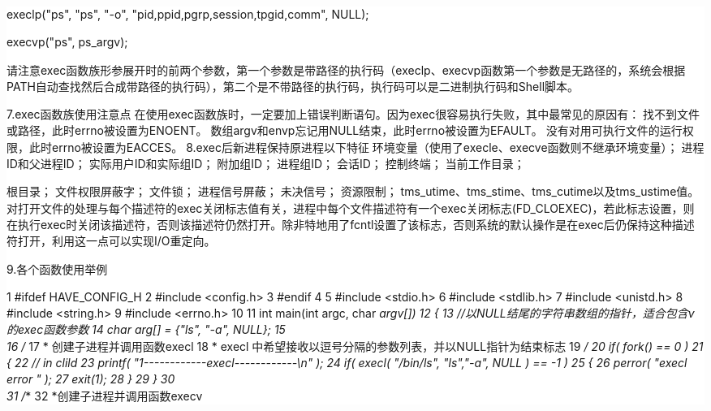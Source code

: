 execlp("ps", "ps", "-o", "pid,ppid,pgrp,session,tpgid,comm", NULL);

execvp("ps", ps_argv);

请注意exec函数族形参展开时的前两个参数，第一个参数是带路径的执行码（execlp、execvp函数第一个参数是无路径的，系统会根据PATH自动查找然后合成带路径的执行码），第二个是不带路径的执行码，执行码可以是二进制执行码和Shell脚本。

7.exec函数族使用注意点
在使用exec函数族时，一定要加上错误判断语句。因为exec很容易执行失败，其中最常见的原因有：
找不到文件或路径，此时errno被设置为ENOENT。
数组argv和envp忘记用NULL结束，此时errno被设置为EFAULT。
没有对用可执行文件的运行权限，此时errno被设置为EACCES。
8.exec后新进程保持原进程以下特征
环境变量（使用了execle、execve函数则不继承环境变量）；
进程ID和父进程ID；
实际用户ID和实际组ID；
附加组ID；
进程组ID；
会话ID；
控制终端；
当前工作目录；

根目录；
文件权限屏蔽字；
文件锁；
进程信号屏蔽；
未决信号；
资源限制；
tms_utime、tms_stime、tms_cutime以及tms_ustime值。
对打开文件的处理与每个描述符的exec关闭标志值有关，进程中每个文件描述符有一个exec关闭标志(FD_CLOEXEC)，若此标志设置，则在执行exec时关闭该描述符，否则该描述符仍然打开。除非特地用了fcntl设置了该标志，否则系统的默认操作是在exec后仍保持这种描述符打开，利用这一点可以实现I/O重定向。

9.各个函数使用举例

1 #ifdef HAVE_CONFIG_H
  2 #include <config.h>
  3 #endif
  4 
  5 #include <stdio.h>
  6 #include <stdlib.h>
  7 #include <unistd.h>
  8 #include <string.h>
  9 #include <errno.h>
 10 
 11 int main(int argc, char *argv[])
 12 {
 13   //以NULL结尾的字符串数组的指针，适合包含v的exec函数参数
 14   char *arg[] = {"ls", "-a", NULL};
 15   
 16   /**
 17    * 创建子进程并调用函数execl
 18    * execl 中希望接收以逗号分隔的参数列表，并以NULL指针为结束标志
 19    */
 20   if( fork() == 0 )
 21   {
 22     // in clild 
 23     printf( "1------------execl------------\n" );
 24     if( execl( "/bin/ls", "ls","-a", NULL ) == -1 )
 25     {
 26       perror( "execl error " );
 27       exit(1);
 28     }
 29   }
 30   
 31   /**
 32    *创建子进程并调用函数execv
